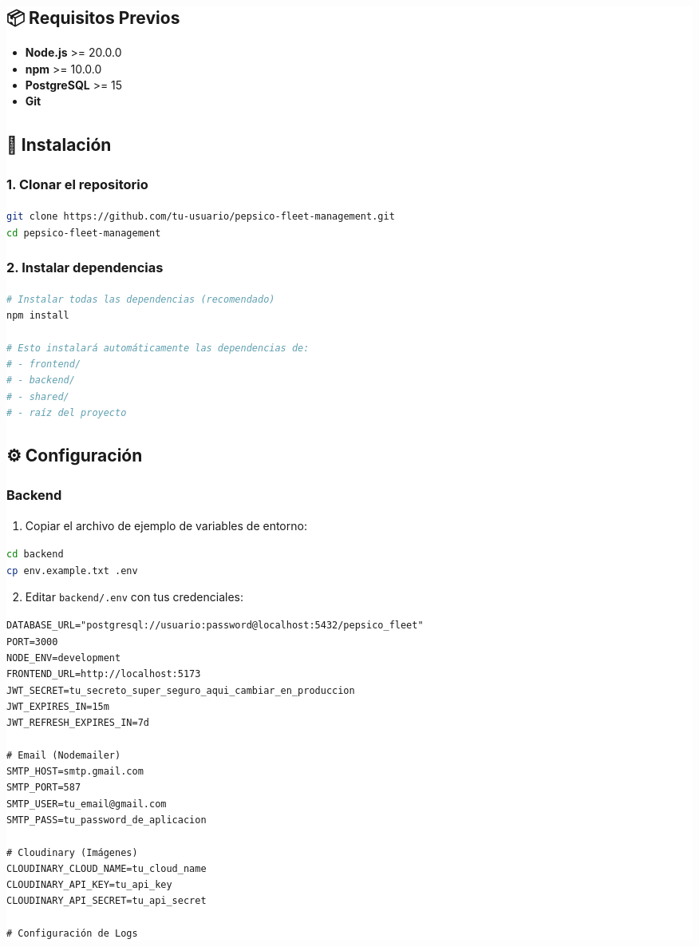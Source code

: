 ```
```

## 📦 Requisitos Previos

- **Node.js** >= 20.0.0
- **npm** >= 10.0.0
- **PostgreSQL** >= 15
- **Git**

## 🚀 Instalación

### 1. Clonar el repositorio

```bash
git clone https://github.com/tu-usuario/pepsico-fleet-management.git
cd pepsico-fleet-management
```

### 2. Instalar dependencias

```bash
# Instalar todas las dependencias (recomendado)
npm install

# Esto instalará automáticamente las dependencias de:
# - frontend/
# - backend/
# - shared/
# - raíz del proyecto
```

## ⚙️ Configuración

### Backend

1. Copiar el archivo de ejemplo de variables de entorno:
```bash
cd backend
cp env.example.txt .env
```

2. Editar `backend/.env` con tus credenciales:

```env
DATABASE_URL="postgresql://usuario:password@localhost:5432/pepsico_fleet"
PORT=3000
NODE_ENV=development
FRONTEND_URL=http://localhost:5173
JWT_SECRET=tu_secreto_super_seguro_aqui_cambiar_en_produccion
JWT_EXPIRES_IN=15m
JWT_REFRESH_EXPIRES_IN=7d

# Email (Nodemailer)
SMTP_HOST=smtp.gmail.com
SMTP_PORT=587
SMTP_USER=tu_email@gmail.com
SMTP_PASS=tu_password_de_aplicacion

# Cloudinary (Imágenes)
CLOUDINARY_CLOUD_NAME=tu_cloud_name
CLOUDINARY_API_KEY=tu_api_key
CLOUDINARY_API_SECRET=tu_api_secret

# Configuración de Logs
```